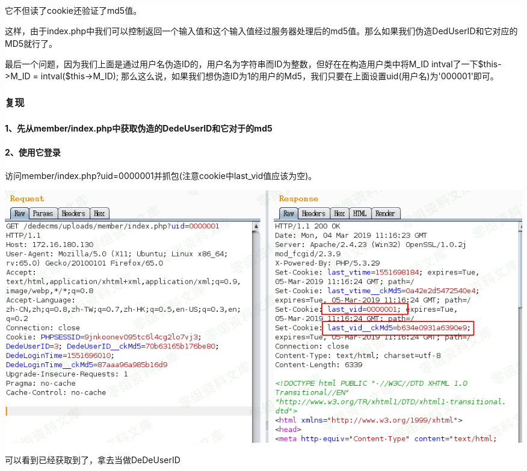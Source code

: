 它不但读了cookie还验证了md5值。

这样，由于index.php中我们可以控制返回一个输入值和这个输入值经过服务器处理后的md5值。那么如果我们伪造DedUserID和它对应的MD5就行了。

最后一个问题，因为我们上面是通过用户名伪造ID的，用户名为字符串而ID为整数，但好在在构造用户类中将M\_ID
intval了一下\$this-\>M\_ID = intval(\$this-\>M\_ID);
那么这么说，如果我们想伪造ID为1的用户的Md5，我们只要在上面设置uid(用户名)为'000001'即可。

### 复现

#### 1、先从member/index.php中获取伪造的DedeUserID和它对于的md5

#### 2、使用它登录

访问member/index.php?uid=0000001并抓包(注意cookie中last\_vid值应该为空)。

![](./resource/【开启会员注册】(SSV-97087)DeDecms任意用户登录/media/rId28.png)

可以看到已经获取到了，拿去当做DeDeUserID
